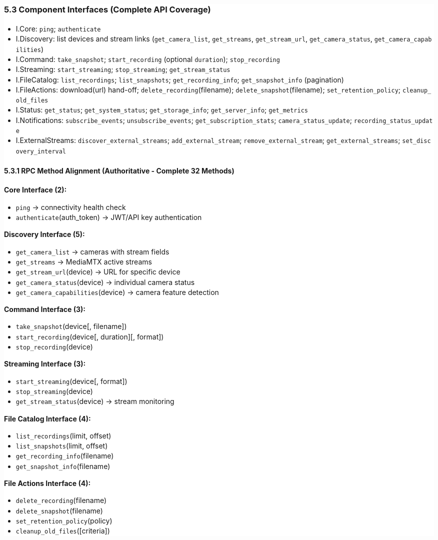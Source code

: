 ### 5.3 Component Interfaces (Complete API Coverage)

- I.Core: `ping`; `authenticate`
- I.Discovery: list devices and stream links (`get_camera_list`, `get_streams`, `get_stream_url`, `get_camera_status`, `get_camera_capabilities`)
- I.Command: `take_snapshot`; `start_recording` (optional `duration`); `stop_recording`
- I.Streaming: `start_streaming`; `stop_streaming`; `get_stream_status`
- I.FileCatalog: `list_recordings`; `list_snapshots`; `get_recording_info`; `get_snapshot_info` (pagination)
- I.FileActions: download(url) hand-off; `delete_recording`(filename); `delete_snapshot`(filename); `set_retention_policy`; `cleanup_old_files`
- I.Status: `get_status`; `get_system_status`; `get_storage_info`; `get_server_info`; `get_metrics`
- I.Notifications: `subscribe_events`; `unsubscribe_events`; `get_subscription_stats`; `camera_status_update`; `recording_status_update`
- I.ExternalStreams: `discover_external_streams`; `add_external_stream`; `remove_external_stream`; `get_external_streams`; `set_discovery_interval`

#### 5.3.1 RPC Method Alignment (Authoritative - Complete 32 Methods)

**Core Interface (2):**

- `ping` → connectivity health check
- `authenticate`(auth_token) → JWT/API key authentication

**Discovery Interface (5):**

- `get_camera_list` → cameras with stream fields
- `get_streams` → MediaMTX active streams
- `get_stream_url`(device) → URL for specific device
- `get_camera_status`(device) → individual camera status
- `get_camera_capabilities`(device) → camera feature detection

**Command Interface (3):**

- `take_snapshot`(device[, filename])
- `start_recording`(device[, duration][, format])
- `stop_recording`(device)

**Streaming Interface (3):**

- `start_streaming`(device[, format])
- `stop_streaming`(device)
- `get_stream_status`(device) → stream monitoring

**File Catalog Interface (4):**

- `list_recordings`(limit, offset)
- `list_snapshots`(limit, offset)
- `get_recording_info`(filename)
- `get_snapshot_info`(filename)

**File Actions Interface (4):**

- `delete_recording`(filename)
- `delete_snapshot`(filename)
- `set_retention_policy`(policy)
- `cleanup_old_files`([criteria])
